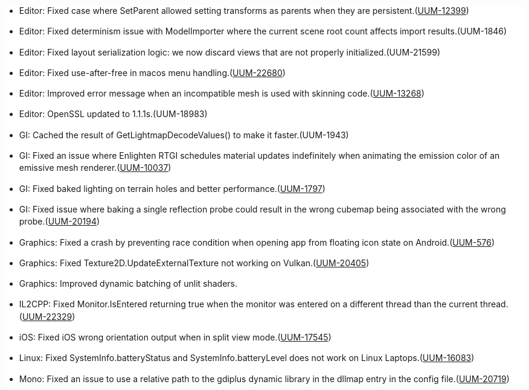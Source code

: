 -   Editor: Fixed case where SetParent allowed setting transforms as parents when they are persistent.([UUM-12399](https://issuetracker.unity3d.com/issues/crash-on-rebuildtransformhierarchy-when-setting-a-transform-parent-to-assetbundle))

-   Editor: Fixed determinism issue with ModelImporter where the current scene root count affects import results.(UUM-1846)

-   Editor: Fixed layout serialization logic: we now discard views that are not properly initialized.(UUM-21599)

-   Editor: Fixed use-after-free in macos menu handling.([UUM-22680](https://issuetracker.unity3d.com/issues/macos-crash-on-cocoamainmenu-validatemenuitem-when-clicking-on-menu-bar-after-switching-languages-1))

-   Editor: Improved error message when an incompatible mesh is used with skinning code.([UUM-13268](https://issuetracker.unity3d.com/issues/mesh-error-message-about-mesh-is-missing-useful-info))

-   Editor: OpenSSL updated to 1.1.1s.(UUM-18983)

-   GI: Cached the result of GetLightmapDecodeValues() to make it faster.(UUM-1943)

-   GI: Fixed an issue where Enlighten RTGI schedules material updates indefinitely when animating the emission color of an emissive mesh renderer.([UUM-10037](https://issuetracker.unity3d.com/issues/enlighten-rtgi-ticks-indefinitely-after-the-emissive-color-of-a-renderer-has-been-updated-via-animation))

-   GI: Fixed baked lighting on terrain holes and better performance.([UUM-1797](https://issuetracker.unity3d.com/issues/backport-cpu-baked-lightmap-shows-artifacts-when-game-object-intersects-with-terrain))

-   GI: Fixed issue where baking a single reflection probe could result in the wrong cubemap being associated with the wrong probe.([UUM-20194](https://issuetracker.unity3d.com/issues/new-cubemap-is-inserted-at-the-end-of-the-array-when-baking-an-individual-probe))

-   Graphics: Fixed a crash by preventing race condition when opening app from floating icon state on Android.([UUM-576](https://issuetracker.unity3d.com/issues/android-crash-with-signal-11-when-opening-app-from-floating-icon-state))

-   Graphics: Fixed Texture2D.UpdateExternalTexture not working on Vulkan.([UUM-20405](https://issuetracker.unity3d.com/issues/windows-vulkan-scrambled-texture-objects-are-rendered-when-setting-one-with-texture2d-dot-updateexternaltexture))

-   Graphics: Improved dynamic batching of unlit shaders.

-   IL2CPP: Fixed Monitor.IsEntered returning true when the monitor was entered on a different thread than the current thread.([UUM-22329](https://issuetracker.unity3d.com/issues/monitor-dot-isentered-checks-if-any-thread-holds-the-lock-when-using-il2cpp))

-   iOS: Fixed iOS wrong orientation output when in split view mode.([UUM-17545](https://issuetracker.unity3d.com/issues/ios-screen-dot-orientation-reports-wrong-device-orientation-when-rotating-a-split-view-supported-ios-device-multiple-times))

-   Linux: Fixed SystemInfo.batteryStatus and SystemInfo.batteryLevel does not work on Linux Laptops.([UUM-16083](https://issuetracker.unity3d.com/issues/linux-systeminfo-dot-batterystatus-slash-systeminfo-dot-batterylevel-doesnt-work-on-a-linux-laptop))

-   Mono: Fixed an issue to use a relative path to the gdiplus dynamic library in the dllmap entry in the config file.([UUM-20719](https://issuetracker.unity3d.com/issues/mono-the-gdiplus-dll-mapping-has-the-bokken-machine-path-in-monobleedingedge-slash-etc-slash-mono-slash-config))
